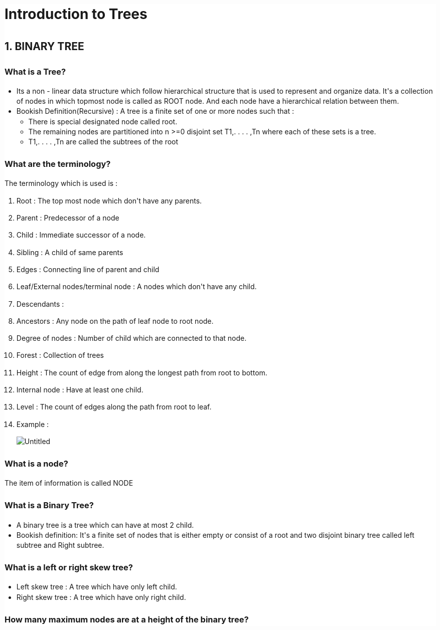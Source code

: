 # Introduction to Trees 

## 1. BINARY TREE 
### What is a Tree?
- Its a non - linear data structure which follow hierarchical structure that is used to represent and organize data. It's a collection of nodes in which topmost node is called as ROOT node. And each node have a hierarchical relation between them.
- Bookish Definition(Recursive) : A tree is a finite set of one or more nodes such that :
    - There is special designated node called root.
    - The remaining nodes are partitioned into n >=0 disjoint set T1,. . . . ,Tn where each of these sets is a tree.
    - T1,. . . . ,Tn are called the subtrees of the root

### What are the terminology?
        
The terminology which is used is : 
        
1. Root : The top most node which don't have any parents.
2. Parent : Predecessor of a node
3. Child : Immediate successor of a node.
4. Sibling : A child of same parents
5. Edges : Connecting line of parent and child 
6. Leaf/External nodes/terminal node : A nodes which don't have any child.
7. Descendants :
8. Ancestors : Any node on the path of leaf node to root node.
9. Degree of nodes : Number of child which are connected to that node.
10. Forest : Collection of trees 
11. Height : The count of edge from along the longest path from root to bottom.
12. Internal node : Have at least one child.
13. Level : The count of edges along the path from root to leaf.
14. Example : 
    
    ![Untitled](https://s3-us-west-2.amazonaws.com/secure.notion-static.com/e9af4506-6042-4a3d-b974-5c6b818c24c1/Untitled.png)
            
### What is a node?
        
The item of information is called NODE
        
### What is a Binary Tree?
- A binary tree is a tree which can have at most 2 child.
- Bookish definition: It's a finite set of nodes that is either empty or consist of a root and two disjoint binary tree called left subtree and Right subtree.

### What is a left or right skew tree?
- Left skew tree : A tree which have only left child.
- Right skew tree : A tree which have only right child.

### How many maximum nodes are at a height of the binary tree?
        
